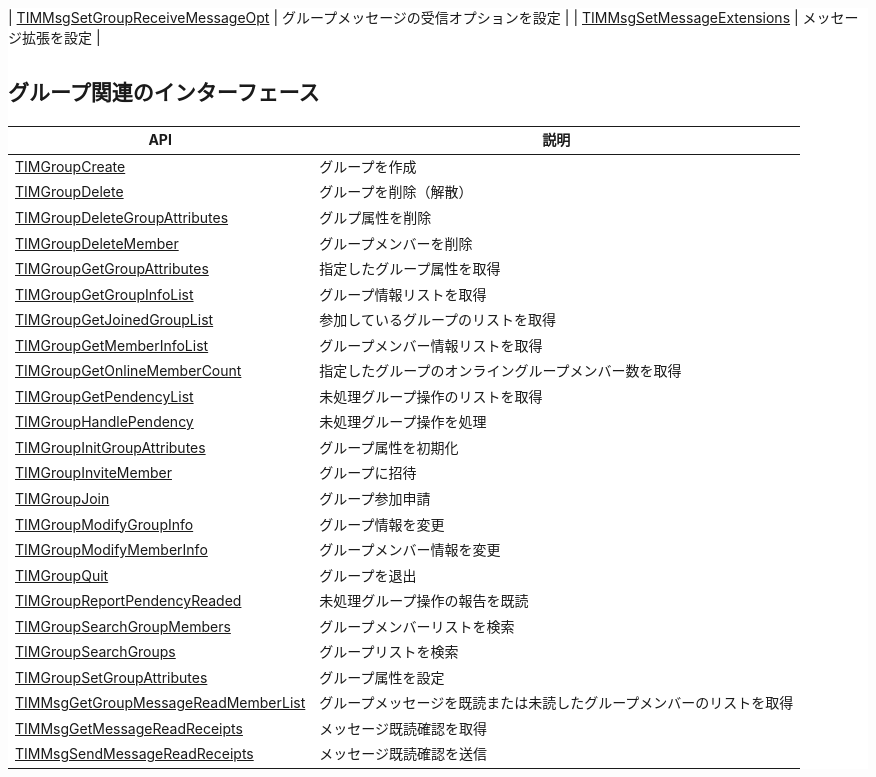 | [TIMMsgSetGroupReceiveMessageOpt](https://comm.qq.com/im/doc/electron/zh/Api/advanceMessageManager/TIMMsgSetGroupReceiveMessageOpt.html) | グループメッセージの受信オプションを設定                |
| [TIMMsgSetMessageExtensions](https://comm.qq.com/im/doc/electron/zh/Api/advanceMessageManager/TIMMsgSetMessageExtensions.html)           | メッセージ拡張を設定                           |


## グループ関連のインターフェース

| API                                 | 説明                                         |
| --------------------------------------------------------------------------------------------------------------------------------------- | ------------------------------ |
| [TIMGroupCreate](https://comm.qq.com/im/doc/electron/zh/Api/groupManager/TIMGroupCreate.html)                                           | グループを作成                       |
| [TIMGroupDelete](https://comm.qq.com/im/doc/electron/zh/Api/groupManager/TIMGroupDelete.html)                                           | グループを削除（解散）               |
| [TIMGroupDeleteGroupAttributes](https://comm.qq.com/im/doc/electron/zh/Api/groupManager/TIMGroupDeleteGroupAttributes.html)             | グルプ属性を削除                     |
| [TIMGroupDeleteMember](https://comm.qq.com/im/doc/electron/zh/Api/groupManager/TIMGroupDeleteMember.html)                               | グループメンバーを削除                   |
| [TIMGroupGetGroupAttributes](https://comm.qq.com/im/doc/electron/zh/Api/groupManager/TIMGroupGetGroupAttributes.html)                   | 指定したグループ属性を取得                 |
| [TIMGroupGetGroupInfoList](https://comm.qq.com/im/doc/electron/zh/Api/groupManager/TIMGroupGetGroupInfoList.html)                       | グループ情報リストを取得               |
| [TIMGroupGetJoinedGroupList](https://comm.qq.com/im/doc/electron/zh/Api/groupManager/TIMGroupGetJoinedGroupList.html)                   | 参加しているグループのリストを取得             |
| [TIMGroupGetMemberInfoList](https://comm.qq.com/im/doc/electron/zh/Api/groupManager/TIMGroupGetMemberInfoList.html)                     | グループメンバー情報リストを取得             |
| [TIMGroupGetOnlineMemberCount](https://comm.qq.com/im/doc/electron/zh/Api/groupManager/TIMGroupGetOnlineMemberCount.html)               | 指定したグループのオンライングループメンバー数を取得             |
| [TIMGroupGetPendencyList](https://comm.qq.com/im/doc/electron/zh/Api/groupManager/TIMGroupGetPendencyList.html)                         | 未処理グループ操作のリストを取得             |
| [TIMGroupHandlePendency](https://comm.qq.com/im/doc/electron/zh/Api/groupManager/TIMGroupHandlePendency.html)                           | 未処理グループ操作を処理                 |
| [TIMGroupInitGroupAttributes](https://comm.qq.com/im/doc/electron/zh/Api/groupManager/TIMGroupInitGroupAttributes.html)                 | グループ属性を初期化                   |
| [TIMGroupInviteMember](https://comm.qq.com/im/doc/electron/zh/Api/groupManager/TIMGroupInviteMember.html)                               | グループに招待                   |
| [TIMGroupJoin](https://comm.qq.com/im/doc/electron/zh/Api/groupManager/TIMGroupJoin.html)                                               | グループ参加申請                   |
| [TIMGroupModifyGroupInfo](https://comm.qq.com/im/doc/electron/zh/Api/groupManager/TIMGroupModifyGroupInfo.html)                         | グループ情報を変更                     |
| [TIMGroupModifyMemberInfo](https://comm.qq.com/im/doc/electron/zh/Api/groupManager/TIMGroupModifyMemberInfo.html)                       | グループメンバー情報を変更                 |
| [TIMGroupQuit](https://comm.qq.com/im/doc/electron/zh/Api/groupManager/TIMGroupQuit.html)                                               | グループを退出                       |
| [TIMGroupReportPendencyReaded](https://comm.qq.com/im/doc/electron/zh/Api/groupManager/TIMGroupReportPendencyReaded.html)               | 未処理グループ操作の報告を既読             |
| [TIMGroupSearchGroupMembers](https://comm.qq.com/im/doc/electron/zh/Api/groupManager/TIMGroupSearchGroupMembers.html)                   | グループメンバーリストを検索                 |
| [TIMGroupSearchGroups](https://comm.qq.com/im/doc/electron/zh/Api/groupManager/TIMGroupSearchGroups.html)                               | グループリストを検索                     |
| [TIMGroupSetGroupAttributes](https://comm.qq.com/im/doc/electron/zh/Api/groupManager/TIMGroupSetGroupAttributes.html)                   | グループ属性を設定                     |
| [TIMMsgGetGroupMessageReadMemberList](https://comm.qq.com/im/doc/electron/zh/Api/groupManager/TIMMsgGetGroupMessageReadMemberList.html) | グループメッセージを既読または未読したグループメンバーのリストを取得 |
| [TIMMsgGetMessageReadReceipts](https://comm.qq.com/im/doc/electron/zh/Api/groupManager/TIMMsgGetMessageReadReceipts.html)               | メッセージ既読確認を取得               |
| [TIMMsgSendMessageReadReceipts](https://comm.qq.com/im/doc/electron/zh/Api/groupManager/TIMMsgSendMessageReadReceipts.html)             | メッセージ既読確認を送信               |

 
